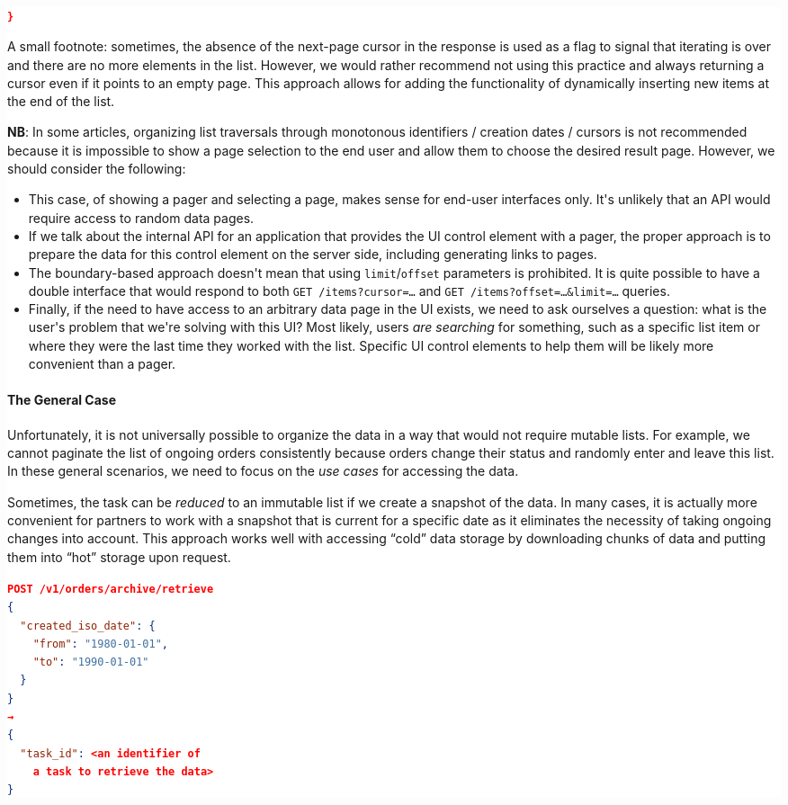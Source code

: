 ```json
}
```

A small footnote: sometimes, the absence of the next-page cursor in the response is used as a flag to signal that iterating is over and there are no more elements in the list. However, we would rather recommend not using this practice and always returning a cursor even if it points to an empty page. This approach allows for adding the functionality of dynamically inserting new items at the end of the list.

**NB**: In some articles, organizing list traversals through monotonous identifiers / creation dates / cursors is not recommended because it is impossible to show a page selection to the end user and allow them to choose the desired result page. However, we should consider the following:
  * This case, of showing a pager and selecting a page, makes sense for end-user interfaces only. It's unlikely that an API would require access to random data pages.
  * If we talk about the internal API for an application that provides the UI control element with a pager, the proper approach is to prepare the data for this control element on the server side, including generating links to pages.
  * The boundary-based approach doesn't mean that using `limit`/`offset` parameters is prohibited. It is quite possible to have a double interface that would respond to both `GET /items?cursor=…` and `GET /items?offset=…&limit=…` queries.
  * Finally, if the need to have access to an arbitrary data page in the UI exists, we need to ask ourselves a question: what is the user's problem that we're solving with this UI? Most likely, users *are searching* for something, such as a specific list item or where they were the last time they worked with the list. Specific UI control elements to help them will be likely more convenient than a pager.

#### The General Case

Unfortunately, it is not universally possible to organize the data in a way that would not require mutable lists. For example, we cannot paginate the list of ongoing orders consistently because orders change their status and randomly enter and leave this list. In these general scenarios, we need to focus on the *use cases* for accessing the data.

Sometimes, the task can be *reduced* to an immutable list if we create a snapshot of the data. In many cases, it is actually more convenient for partners to work with a snapshot that is current for a specific date as it eliminates the necessity of taking ongoing changes into account. This approach works well with accessing “cold” data storage by downloading chunks of data and putting them into “hot” storage upon request.

```json
POST /v1/orders/archive/retrieve
{
  "created_iso_date": {
    "from": "1980-01-01",
    "to": "1990-01-01"
  }
}
→
{
  "task_id": <an identifier of
    a task to retrieve the data>
}
```
